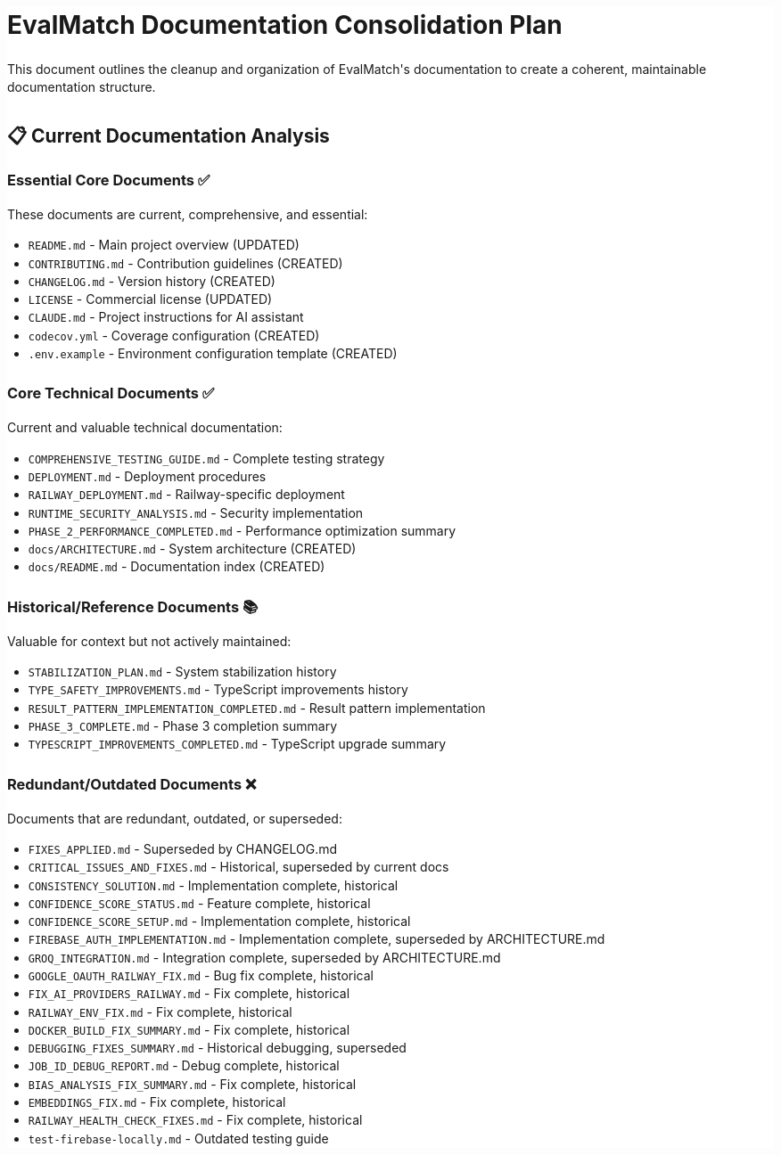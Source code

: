 # EvalMatch Documentation Consolidation Plan

This document outlines the cleanup and organization of EvalMatch's documentation to create a coherent, maintainable documentation structure.

## 📋 Current Documentation Analysis

### **Essential Core Documents** ✅
These documents are current, comprehensive, and essential:
- `README.md` - Main project overview (UPDATED)
- `CONTRIBUTING.md` - Contribution guidelines (CREATED)
- `CHANGELOG.md` - Version history (CREATED)
- `LICENSE` - Commercial license (UPDATED)
- `CLAUDE.md` - Project instructions for AI assistant
- `codecov.yml` - Coverage configuration (CREATED)
- `.env.example` - Environment configuration template (CREATED)

### **Core Technical Documents** ✅
Current and valuable technical documentation:
- `COMPREHENSIVE_TESTING_GUIDE.md` - Complete testing strategy
- `DEPLOYMENT.md` - Deployment procedures
- `RAILWAY_DEPLOYMENT.md` - Railway-specific deployment
- `RUNTIME_SECURITY_ANALYSIS.md` - Security implementation
- `PHASE_2_PERFORMANCE_COMPLETED.md` - Performance optimization summary
- `docs/ARCHITECTURE.md` - System architecture (CREATED)
- `docs/README.md` - Documentation index (CREATED)

### **Historical/Reference Documents** 📚
Valuable for context but not actively maintained:
- `STABILIZATION_PLAN.md` - System stabilization history
- `TYPE_SAFETY_IMPROVEMENTS.md` - TypeScript improvements history
- `RESULT_PATTERN_IMPLEMENTATION_COMPLETED.md` - Result pattern implementation
- `PHASE_3_COMPLETE.md` - Phase 3 completion summary
- `TYPESCRIPT_IMPROVEMENTS_COMPLETED.md` - TypeScript upgrade summary

### **Redundant/Outdated Documents** ❌
Documents that are redundant, outdated, or superseded:
- `FIXES_APPLIED.md` - Superseded by CHANGELOG.md
- `CRITICAL_ISSUES_AND_FIXES.md` - Historical, superseded by current docs
- `CONSISTENCY_SOLUTION.md` - Implementation complete, historical
- `CONFIDENCE_SCORE_STATUS.md` - Feature complete, historical
- `CONFIDENCE_SCORE_SETUP.md` - Implementation complete, historical
- `FIREBASE_AUTH_IMPLEMENTATION.md` - Implementation complete, superseded by ARCHITECTURE.md
- `GROQ_INTEGRATION.md` - Integration complete, superseded by ARCHITECTURE.md
- `GOOGLE_OAUTH_RAILWAY_FIX.md` - Bug fix complete, historical
- `FIX_AI_PROVIDERS_RAILWAY.md` - Fix complete, historical
- `RAILWAY_ENV_FIX.md` - Fix complete, historical
- `DOCKER_BUILD_FIX_SUMMARY.md` - Fix complete, historical
- `DEBUGGING_FIXES_SUMMARY.md` - Historical debugging, superseded
- `JOB_ID_DEBUG_REPORT.md` - Debug complete, historical
- `BIAS_ANALYSIS_FIX_SUMMARY.md` - Fix complete, historical
- `EMBEDDINGS_FIX.md` - Fix complete, historical
- `RAILWAY_HEALTH_CHECK_FIXES.md` - Fix complete, historical
- `test-firebase-locally.md` - Outdated testing guide
